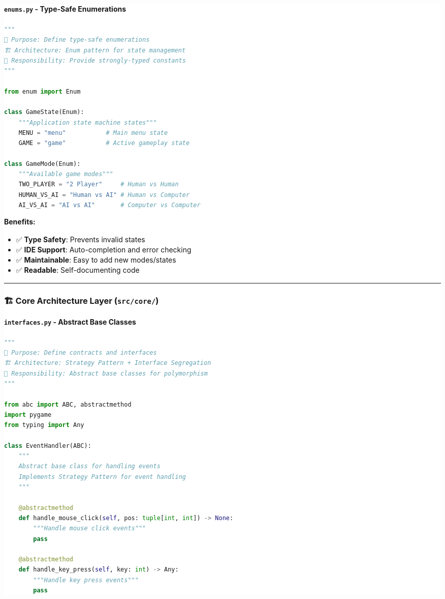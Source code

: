 #### **`enums.py`** - Type-Safe Enumerations
```python
"""
🎯 Purpose: Define type-safe enumerations
🏗️ Architecture: Enum pattern for state management
📝 Responsibility: Provide strongly-typed constants
"""

from enum import Enum

class GameState(Enum):
    """Application state machine states"""
    MENU = "menu"           # Main menu state
    GAME = "game"           # Active gameplay state

class GameMode(Enum):
    """Available game modes"""
    TWO_PLAYER = "2 Player"     # Human vs Human
    HUMAN_VS_AI = "Human vs AI" # Human vs Computer
    AI_VS_AI = "AI vs AI"       # Computer vs Computer
```

**Benefits:**
- ✅ **Type Safety**: Prevents invalid states
- ✅ **IDE Support**: Auto-completion and error checking
- ✅ **Maintainable**: Easy to add new modes/states
- ✅ **Readable**: Self-documenting code

---

### 🏗️ **Core Architecture Layer (`src/core/`)**

#### **`interfaces.py`** - Abstract Base Classes
```python
"""
🎯 Purpose: Define contracts and interfaces
🏗️ Architecture: Strategy Pattern + Interface Segregation
📝 Responsibility: Abstract base classes for polymorphism
"""

from abc import ABC, abstractmethod
import pygame
from typing import Any

class EventHandler(ABC):
    """
    Abstract base class for handling events
    Implements Strategy Pattern for event handling
    """
    
    @abstractmethod
    def handle_mouse_click(self, pos: tuple[int, int]) -> None:
        """Handle mouse click events"""
        pass
    
    @abstractmethod
    def handle_key_press(self, key: int) -> Any:
        """Handle key press events"""
        pass
```

